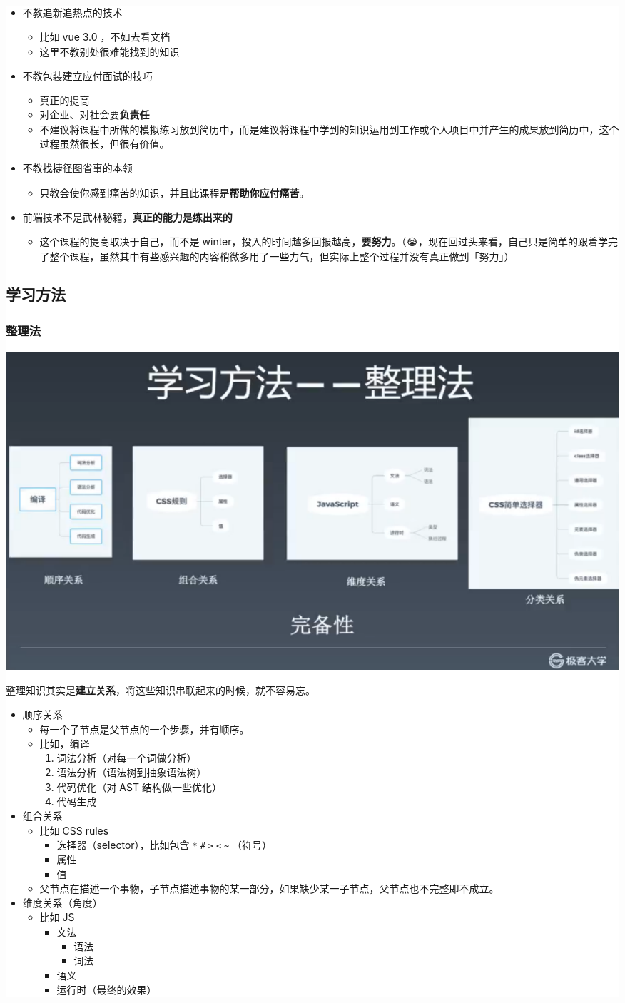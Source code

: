 - 不教追新追热点的技术
  - 比如 vue 3.0 ，不如去看文档
  - 这里不教别处很难能找到的知识
- 不教包装建立应付面试的技巧
  - 真正的提高
  - 对企业、对社会要**负责任**
  - 不建议将课程中所做的模拟练习放到简历中，而是建议将课程中学到的知识运用到工作或个人项目中并产生的成果放到简历中，这个过程虽然很长，但很有价值。
- 不教找捷径图省事的本领
  - 只教会使你感到痛苦的知识，并且此课程是**帮助你应付痛苦**。

- 前端技术不是武林秘籍，**真正的能力是练出来的**
  - 这个课程的提高取决于自己，而不是 winter，投入的时间越多回报越高，**要努力**。（😭，现在回过头来看，自己只是简单的跟着学完了整个课程，虽然其中有些感兴趣的内容稍微多用了一些力气，但实际上整个过程并没有真正做到「努力」）

## 学习方法

### 整理法

![image-20200407210251763](assets/image-20200407210251763.png)

整理知识其实是**建立关系**，将这些知识串联起来的时候，就不容易忘。

- 顺序关系
  - 每一个子节点是父节点的一个步骤，并有顺序。
  - 比如，编译
    1. 词法分析（对每一个词做分析）
    2. 语法分析（语法树到抽象语法树）
    3. 代码优化（对 AST 结构做一些优化）
    4. 代码生成
- 组合关系
  - 比如 CSS rules
    - 选择器（selector），比如包含 `*` `#`  `>`  `<`  `~` （符号）
    - 属性
    - 值
  - 父节点在描述一个事物，子节点描述事物的某一部分，如果缺少某一子节点，父节点也不完整即不成立。
- 维度关系（角度）
  - 比如 JS
    - 文法
      - 语法
      - 词法
    - 语义
    - 运行时（最终的效果）